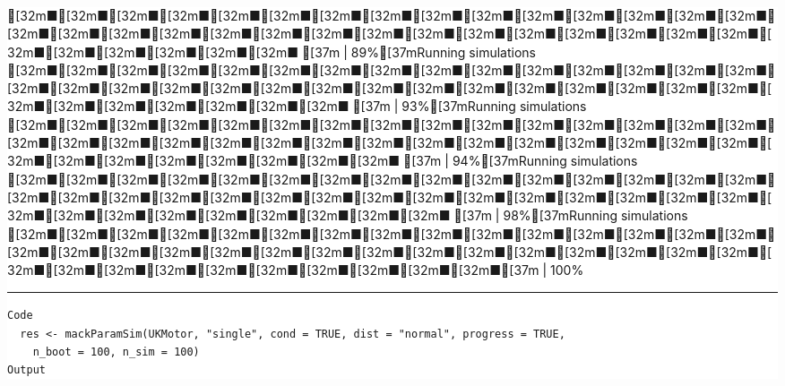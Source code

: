 [32m■[32m■[32m■[32m■[32m■[32m■[32m■[32m■[32m■[32m■[32m■[32m■[32m■[32m■[32m■[32m■[32m■[32m■[32m■[32m■[32m■[32m■[32m■[32m■[32m■[32m■[32m■[32m■[32m■[32m■[32m■[32m■[32m■[32m■[32m■[32m■    [37m | 89%[37mRunning simulations [32m■[32m■[32m■[32m■[32m■[32m■[32m■[32m■[32m■[32m■[32m■[32m■[32m■[32m■[32m■[32m■[32m■[32m■[32m■[32m■[32m■[32m■[32m■[32m■[32m■[32m■[32m■[32m■[32m■[32m■[32m■[32m■[32m■[32m■[32m■[32m■[32m■   [37m | 93%[37mRunning simulations [32m■[32m■[32m■[32m■[32m■[32m■[32m■[32m■[32m■[32m■[32m■[32m■[32m■[32m■[32m■[32m■[32m■[32m■[32m■[32m■[32m■[32m■[32m■[32m■[32m■[32m■[32m■[32m■[32m■[32m■[32m■[32m■[32m■[32m■[32m■[32m■[32m■[32m■  [37m | 94%[37mRunning simulations [32m■[32m■[32m■[32m■[32m■[32m■[32m■[32m■[32m■[32m■[32m■[32m■[32m■[32m■[32m■[32m■[32m■[32m■[32m■[32m■[32m■[32m■[32m■[32m■[32m■[32m■[32m■[32m■[32m■[32m■[32m■[32m■[32m■[32m■[32m■[32m■[32m■[32m■[32m■ [37m | 98%[37mRunning simulations [32m■[32m■[32m■[32m■[32m■[32m■[32m■[32m■[32m■[32m■[32m■[32m■[32m■[32m■[32m■[32m■[32m■[32m■[32m■[32m■[32m■[32m■[32m■[32m■[32m■[32m■[32m■[32m■[32m■[32m■[32m■[32m■[32m■[32m■[32m■[32m■[32m■[32m■[32m■[32m■[37m | 100%

---

    Code
      res <- mackParamSim(UKMotor, "single", cond = TRUE, dist = "normal", progress = TRUE,
        n_boot = 100, n_sim = 100)
    Output